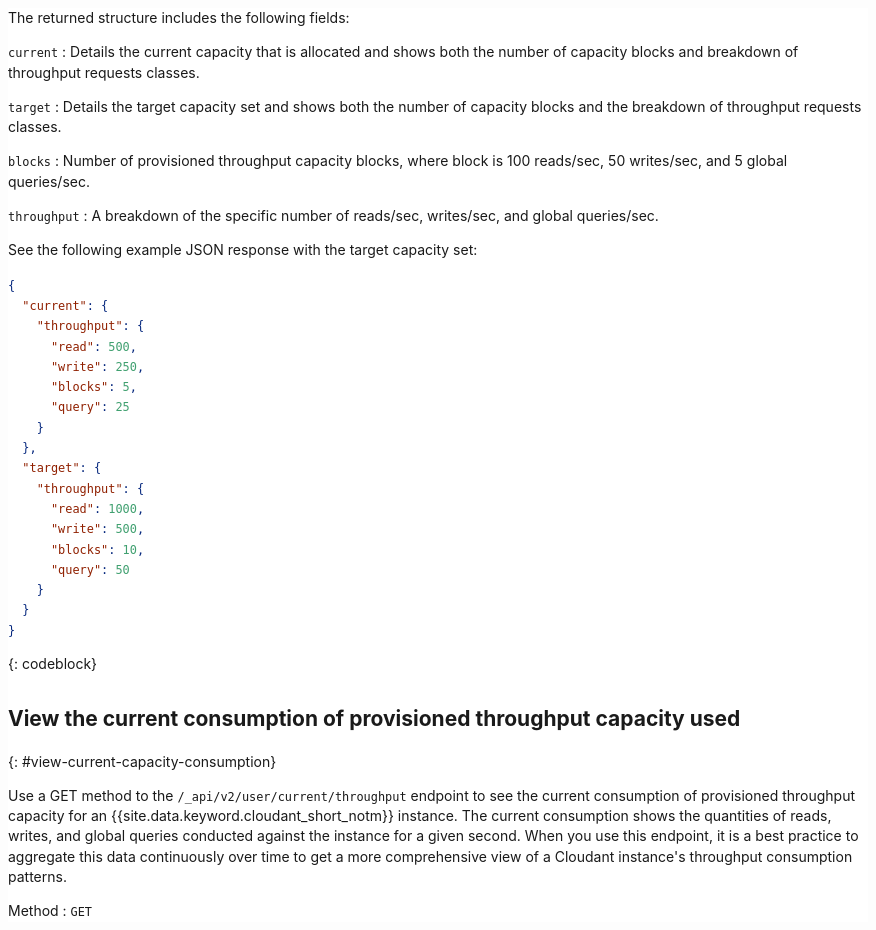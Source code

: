 The returned structure includes the following fields:


`current` 
:  Details the current capacity that is allocated and shows both the number of capacity blocks and breakdown of throughput requests classes.

`target` 
:  Details the target capacity set and shows both the number of capacity blocks and the breakdown of throughput requests classes.

`blocks`
:  Number of provisioned throughput capacity blocks, where block is 100 reads/sec, 50 writes/sec, and 5 global queries/sec.

`throughput` 
:  A breakdown of the specific number of reads/sec, writes/sec, and global queries/sec.

See the following example JSON response with the target capacity set:

```json
{
  "current": {
    "throughput": {
      "read": 500,
      "write": 250,
      "blocks": 5,
      "query": 25
    }
  },
  "target": {
    "throughput": {
      "read": 1000,
      "write": 500,
      "blocks": 10,
      "query": 50
    }
  }
}
```
{: codeblock}

## View the current consumption of provisioned throughput capacity used
{: #view-current-capacity-consumption}

Use a GET method to the `/_api/v2/user/current/throughput` endpoint to see the current consumption of provisioned throughput capacity for an {{site.data.keyword.cloudant_short_notm}} instance. The current consumption shows the quantities of reads, writes, and global queries conducted against the instance for a given second. When you use this endpoint, it is a best practice to aggregate this data continuously over time to get a more comprehensive view of a Cloudant instance's throughput consumption patterns.

Method 
:  `GET`
